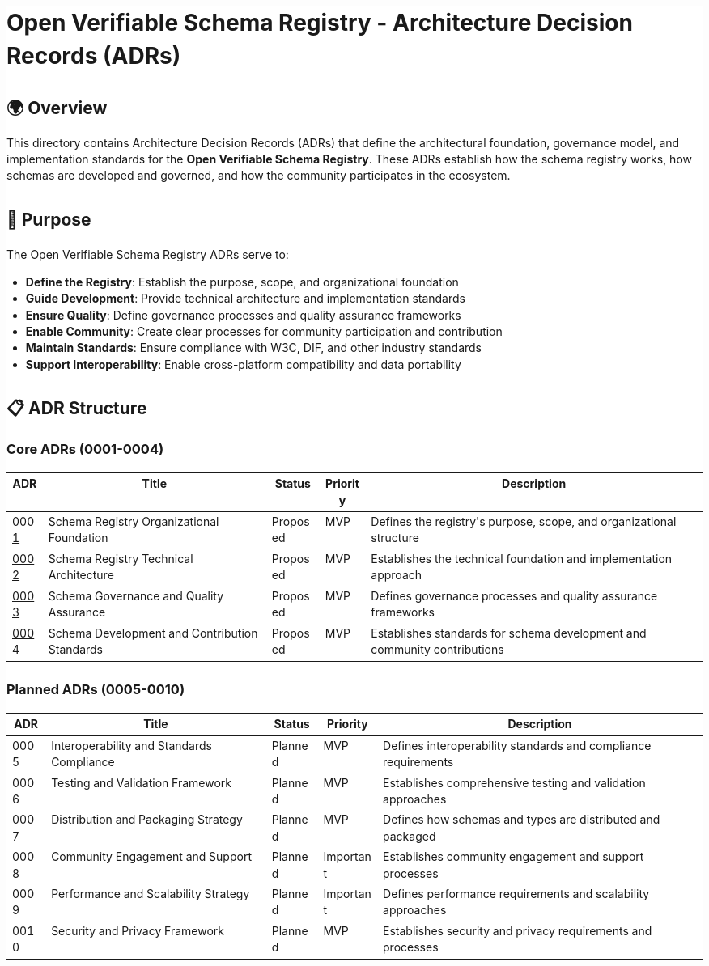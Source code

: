# Open Verifiable Schema Registry - Architecture Decision Records (ADRs)

## 🌍 Overview

This directory contains Architecture Decision Records (ADRs) that define the architectural foundation, governance model, and implementation standards for the **Open Verifiable Schema Registry**. These ADRs establish how the schema registry works, how schemas are developed and governed, and how the community participates in the ecosystem.

## 🎯 Purpose

The Open Verifiable Schema Registry ADRs serve to:

- **Define the Registry**: Establish the purpose, scope, and organizational foundation
- **Guide Development**: Provide technical architecture and implementation standards
- **Ensure Quality**: Define governance processes and quality assurance frameworks
- **Enable Community**: Create clear processes for community participation and contribution
- **Maintain Standards**: Ensure compliance with W3C, DIF, and other industry standards
- **Support Interoperability**: Enable cross-platform compatibility and data portability

## 📋 ADR Structure

### Core ADRs (0001-0004)

| ADR | Title | Status | Priority | Description |
|-----|-------|--------|----------|-------------|
| [0001](./0001-schema-registry-organizational-foundation.md) | Schema Registry Organizational Foundation | Proposed | MVP | Defines the registry's purpose, scope, and organizational structure |
| [0002](./0002-schema-registry-technical-architecture.md) | Schema Registry Technical Architecture | Proposed | MVP | Establishes the technical foundation and implementation approach |
| [0003](./0003-schema-governance-and-quality-assurance.md) | Schema Governance and Quality Assurance | Proposed | MVP | Defines governance processes and quality assurance frameworks |
| [0004](./0004-schema-development-and-contribution-standards.md) | Schema Development and Contribution Standards | Proposed | MVP | Establishes standards for schema development and community contributions |

### Planned ADRs (0005-0010)

| ADR | Title | Status | Priority | Description |
|-----|-------|--------|----------|-------------|
| 0005 | Interoperability and Standards Compliance | Planned | MVP | Defines interoperability standards and compliance requirements |
| 0006 | Testing and Validation Framework | Planned | MVP | Establishes comprehensive testing and validation approaches |
| 0007 | Distribution and Packaging Strategy | Planned | MVP | Defines how schemas and types are distributed and packaged |
| 0008 | Community Engagement and Support | Planned | Important | Establishes community engagement and support processes |
| 0009 | Performance and Scalability Strategy | Planned | Important | Defines performance requirements and scalability approaches |
| 0010 | Security and Privacy Framework | Planned | MVP | Establishes security and privacy requirements and processes |

